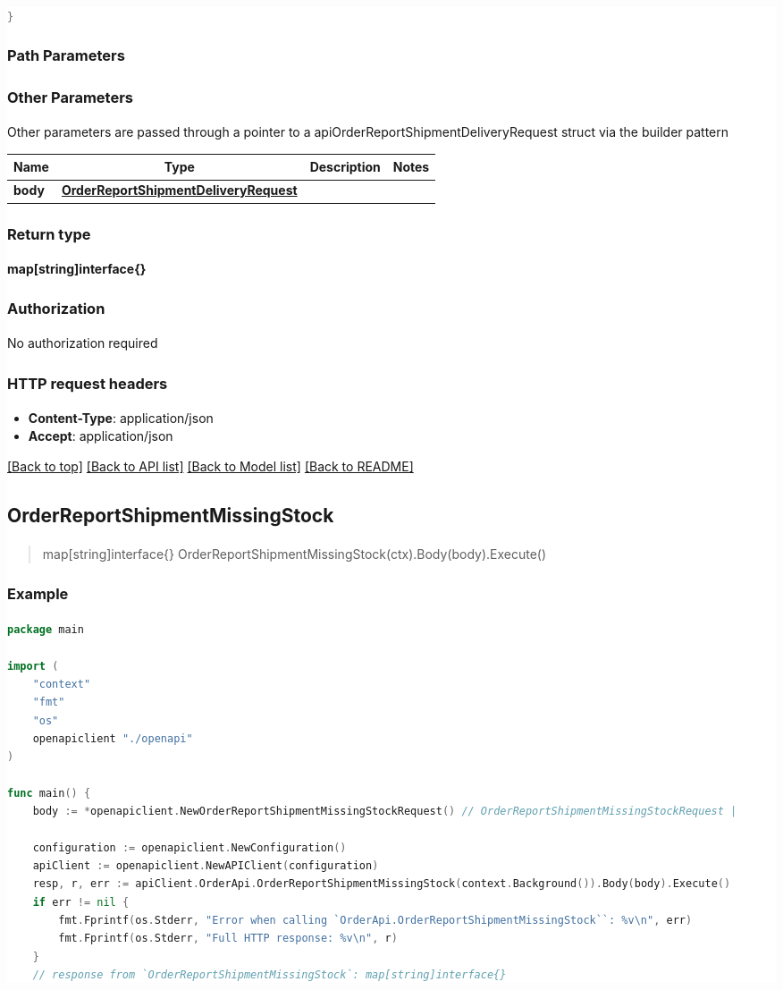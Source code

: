 ```go
}
```

### Path Parameters



### Other Parameters

Other parameters are passed through a pointer to a apiOrderReportShipmentDeliveryRequest struct via the builder pattern


Name | Type | Description  | Notes
------------- | ------------- | ------------- | -------------
 **body** | [**OrderReportShipmentDeliveryRequest**](OrderReportShipmentDeliveryRequest.md) |  | 

### Return type

**map[string]interface{}**

### Authorization

No authorization required

### HTTP request headers

- **Content-Type**: application/json
- **Accept**: application/json

[[Back to top]](#) [[Back to API list]](../README.md#documentation-for-api-endpoints)
[[Back to Model list]](../README.md#documentation-for-models)
[[Back to README]](../README.md)


## OrderReportShipmentMissingStock

> map[string]interface{} OrderReportShipmentMissingStock(ctx).Body(body).Execute()



### Example

```go
package main

import (
    "context"
    "fmt"
    "os"
    openapiclient "./openapi"
)

func main() {
    body := *openapiclient.NewOrderReportShipmentMissingStockRequest() // OrderReportShipmentMissingStockRequest | 

    configuration := openapiclient.NewConfiguration()
    apiClient := openapiclient.NewAPIClient(configuration)
    resp, r, err := apiClient.OrderApi.OrderReportShipmentMissingStock(context.Background()).Body(body).Execute()
    if err != nil {
        fmt.Fprintf(os.Stderr, "Error when calling `OrderApi.OrderReportShipmentMissingStock``: %v\n", err)
        fmt.Fprintf(os.Stderr, "Full HTTP response: %v\n", r)
    }
    // response from `OrderReportShipmentMissingStock`: map[string]interface{}
```